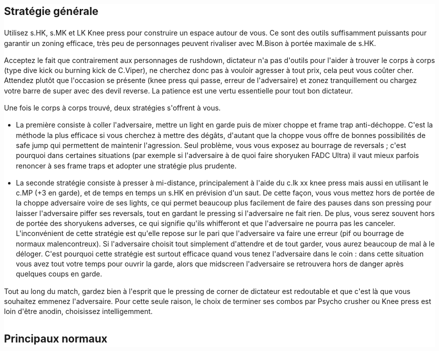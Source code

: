 ## Stratégie générale

Utilisez s.HK, s.MK et LK Knee press pour construire un espace autour de
vous. Ce sont des outils suffisamment puissants pour garantir un zoning
efficace, très peu de personnages peuvent rivaliser avec M.Bison à
portée maximale de s.HK.

Acceptez le fait que contrairement aux personnages de rushdown,
dictateur n'a pas d'outils pour l'aider à trouver le corps à corps (type
dive kick ou burning kick de C.Viper), ne cherchez donc pas à vouloir
agresser à tout prix, cela peut vous coûter cher. Attendez plutôt que
l'occasion se présente (knee press qui passe, erreur de l'adversaire) et
zonez tranquillement ou chargez votre barre de super avec des devil
reverse. La patience est une vertu essentielle pour tout bon dictateur.

Une fois le corps à corps trouvé, deux stratégies s'offrent à vous.

- La première consiste à coller l'adversaire, mettre un light en garde
  puis de mixer choppe et frame trap anti-déchoppe. C'est la méthode la
  plus efficace si vous cherchez à mettre des dégâts, d'autant que la
  choppe vous offre de bonnes possibilités de safe jump qui permettent
  de maintenir l'agression. Seul problème, vous vous exposez au bourrage
  de reversals ; c'est pourquoi dans certaines situations (par exemple
  si l'adversaire à de quoi faire shoryuken FADC Ultra) il vaut mieux
  parfois renoncer à ses frame traps et adopter une stratégie plus
  prudente.



- La seconde stratégie consiste à presser à mi-distance, principalement
  à l'aide du c.lk xx knee press mais aussi en utilisant le c.MP (+3 en
  garde), et de temps en temps un s.HK en prévision d'un saut. De cette
  façon, vous vous mettez hors de portée de la choppe adversaire voire
  de ses lights, ce qui permet beaucoup plus facilement de faire des
  pauses dans son pressing pour laisser l'adversaire piffer ses
  reversals, tout en gardant le pressing si l'adversaire ne fait rien.
  De plus, vous serez souvent hors de portée des shoryukens adverses, ce
  qui signifie qu'ils whifferont et que l'adversaire ne pourra pas les
  canceler. L'inconvénient de cette stratégie est qu'elle repose sur le
  pari que l'adversaire va faire une erreur (pif ou bourrage de normaux
  malencontreux). Si l'adversaire choisit tout simplement d'attendre et
  de tout garder, vous aurez beaucoup de mal à le déloger. C'est
  pourquoi cette stratégie est surtout efficace quand vous tenez
  l'adversaire dans le coin : dans cette situation vous avez tout votre
  temps pour ouvrir la garde, alors que midscreen l'adversaire se
  retrouvera hors de danger après quelques coups en garde.

Tout au long du match, gardez bien à l'esprit que le pressing de corner
de dictateur est redoutable et que c'est là que vous souhaitez emmenez
l'adversaire. Pour cette seule raison, le choix de terminer ses combos
par Psycho crusher ou Knee press est loin d'être anodin, choisissez
intelligemment.

## Principaux normaux
